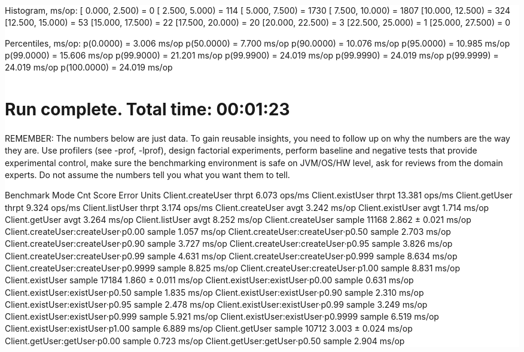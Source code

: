   Histogram, ms/op:
    [ 0.000,  2.500) = 0 
    [ 2.500,  5.000) = 114 
    [ 5.000,  7.500) = 1730 
    [ 7.500, 10.000) = 1807 
    [10.000, 12.500) = 324 
    [12.500, 15.000) = 53 
    [15.000, 17.500) = 22 
    [17.500, 20.000) = 20 
    [20.000, 22.500) = 3 
    [22.500, 25.000) = 1 
    [25.000, 27.500) = 0 

  Percentiles, ms/op:
      p(0.0000) =      3.006 ms/op
     p(50.0000) =      7.700 ms/op
     p(90.0000) =     10.076 ms/op
     p(95.0000) =     10.985 ms/op
     p(99.0000) =     15.606 ms/op
     p(99.9000) =     21.201 ms/op
     p(99.9900) =     24.019 ms/op
     p(99.9990) =     24.019 ms/op
     p(99.9999) =     24.019 ms/op
    p(100.0000) =     24.019 ms/op


# Run complete. Total time: 00:01:23

REMEMBER: The numbers below are just data. To gain reusable insights, you need to follow up on
why the numbers are the way they are. Use profilers (see -prof, -lprof), design factorial
experiments, perform baseline and negative tests that provide experimental control, make sure
the benchmarking environment is safe on JVM/OS/HW level, ask for reviews from the domain experts.
Do not assume the numbers tell you what you want them to tell.

Benchmark                               Mode    Cnt   Score   Error   Units
Client.createUser                      thrpt          6.073          ops/ms
Client.existUser                       thrpt         13.381          ops/ms
Client.getUser                         thrpt          9.324          ops/ms
Client.listUser                        thrpt          3.174          ops/ms
Client.createUser                       avgt          3.242           ms/op
Client.existUser                        avgt          1.714           ms/op
Client.getUser                          avgt          3.264           ms/op
Client.listUser                         avgt          8.252           ms/op
Client.createUser                     sample  11168   2.862 ± 0.021   ms/op
Client.createUser:createUser·p0.00    sample          1.057           ms/op
Client.createUser:createUser·p0.50    sample          2.703           ms/op
Client.createUser:createUser·p0.90    sample          3.727           ms/op
Client.createUser:createUser·p0.95    sample          3.826           ms/op
Client.createUser:createUser·p0.99    sample          4.631           ms/op
Client.createUser:createUser·p0.999   sample          8.634           ms/op
Client.createUser:createUser·p0.9999  sample          8.825           ms/op
Client.createUser:createUser·p1.00    sample          8.831           ms/op
Client.existUser                      sample  17184   1.860 ± 0.011   ms/op
Client.existUser:existUser·p0.00      sample          0.631           ms/op
Client.existUser:existUser·p0.50      sample          1.835           ms/op
Client.existUser:existUser·p0.90      sample          2.310           ms/op
Client.existUser:existUser·p0.95      sample          2.478           ms/op
Client.existUser:existUser·p0.99      sample          3.249           ms/op
Client.existUser:existUser·p0.999     sample          5.921           ms/op
Client.existUser:existUser·p0.9999    sample          6.519           ms/op
Client.existUser:existUser·p1.00      sample          6.889           ms/op
Client.getUser                        sample  10712   3.003 ± 0.024   ms/op
Client.getUser:getUser·p0.00          sample          0.723           ms/op
Client.getUser:getUser·p0.50          sample          2.904           ms/op